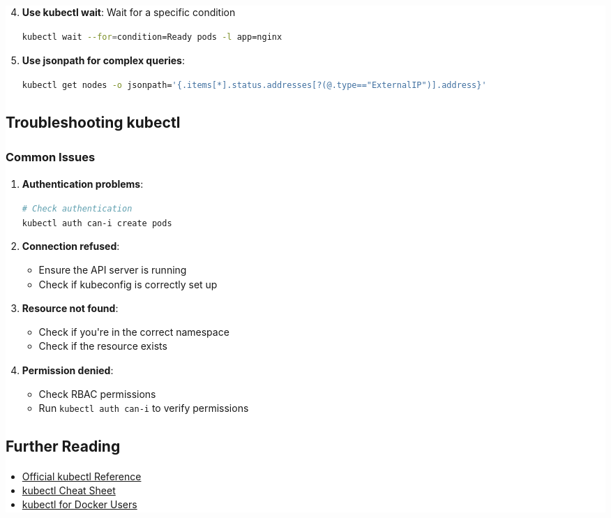 4. **Use kubectl wait**: Wait for a specific condition
   ```bash
   kubectl wait --for=condition=Ready pods -l app=nginx
   ```

5. **Use jsonpath for complex queries**:
   ```bash
   kubectl get nodes -o jsonpath='{.items[*].status.addresses[?(@.type=="ExternalIP")].address}'
   ```

## Troubleshooting kubectl

### Common Issues

1. **Authentication problems**:
   ```bash
   # Check authentication
   kubectl auth can-i create pods
   ```

2. **Connection refused**:
   - Ensure the API server is running
   - Check if kubeconfig is correctly set up

3. **Resource not found**:
   - Check if you're in the correct namespace
   - Check if the resource exists

4. **Permission denied**:
   - Check RBAC permissions
   - Run `kubectl auth can-i` to verify permissions

## Further Reading

- [Official kubectl Reference](https://kubernetes.io/docs/reference/generated/kubectl/kubectl-commands)
- [kubectl Cheat Sheet](https://kubernetes.io/docs/reference/kubectl/cheatsheet/)
- [kubectl for Docker Users](https://kubernetes.io/docs/reference/kubectl/docker-cli-to-kubectl/) 